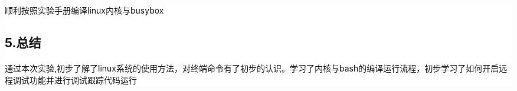 顺利按照实验手册编译linux内核与busybox

## 5.总结

通过本次实验,初步了解了linux系统的使用方法，对终端命令有了初步的认识。学习了内核与bash的编译运行流程，初步学习了如何开启远程调试功能并进行调试跟踪代码运行

<style>
    img[alt="defpic"]{
        width:450px;
    }
</style>
